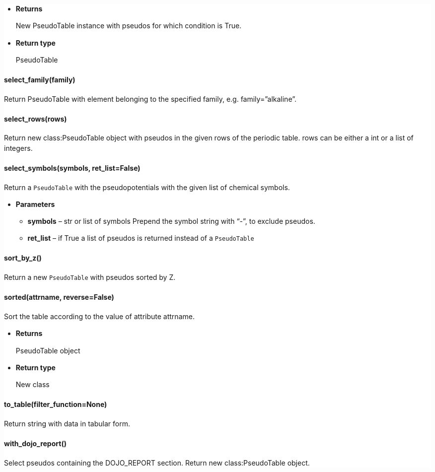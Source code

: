 

* **Returns**

    New PseudoTable instance with pseudos for which condition is True.



* **Return type**

    PseudoTable



#### select_family(family)
Return PseudoTable with element belonging to the specified family, e.g. family=”alkaline”.


#### select_rows(rows)
Return new class:PseudoTable object with pseudos in the given rows of the periodic table.
rows can be either a int or a list of integers.


#### select_symbols(symbols, ret_list=False)
Return a `PseudoTable` with the pseudopotentials with the given list of chemical symbols.


* **Parameters**


    * **symbols** – str or list of symbols
    Prepend the symbol string with “-”, to exclude pseudos.


    * **ret_list** – if True a list of pseudos is returned instead of a `PseudoTable`



#### sort_by_z()
Return a new `PseudoTable` with pseudos sorted by Z.


#### sorted(attrname, reverse=False)
Sort the table according to the value of attribute attrname.


* **Returns**

    PseudoTable object



* **Return type**

    New class



#### to_table(filter_function=None)
Return string with data in tabular form.


#### with_dojo_report()
Select pseudos containing the DOJO_REPORT section. Return new class:PseudoTable object.
